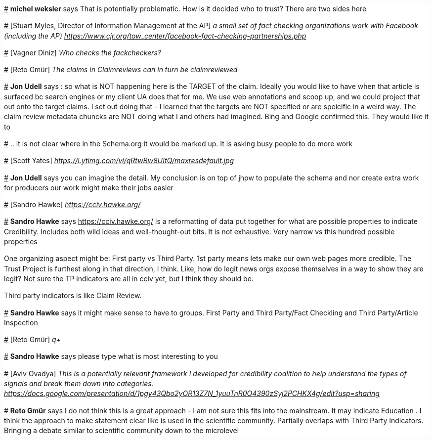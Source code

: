 <a id="1523469506" href="#1523469506">#</a> **michel weksler** says That is potentially problematic.  How is it decided who to trust? There are two sides here

<a id="1523469521" href="#1523469521">#</a> [Stuart Myles, Director of Information Management at the AP] *a small set of fact checking organizations work with Facebook (including the AP) https://www.cjr.org/tow_center/facebook-fact-checking-partnerships.php*

<a id="1523469577" href="#1523469577">#</a> [Vagner Diniz] *Who checks the fackcheckers?*

<a id="1523469636" href="#1523469636">#</a> [Reto Gmür] *The claims in Claimreviews can in turn be claimreviewed*

<a id="1523469656" href="#1523469656">#</a> **Jon Udell** says : so what is NOT happening here is the TARGET of the claim. Ideally you would like to have when that article is surfaced bc search engines or my client UA does that for me. We use web annotations and scoop up, and we could project that out onto the target claims. I set out doing that - I learned that the targets are NOT specified or are speicific in a weird way.  The claim review metadata  chuncks are NOT doing what I and others had imagined. Bing and Google confirmed this. They would like it to

<a id="1523469689" href="#1523469689">#</a> .. it is not clear where in the Schema.org it would be marked up. It is asking busy people to do more work

<a id="1523469702" href="#1523469702">#</a> [Scott Yates] *https://i.ytimg.com/vi/qRtwBw8UItQ/maxresdefault.jpg*

<a id="1523469740" href="#1523469740">#</a> **Jon Udell** says you can imagine the detail. My conclusion is on top of jhpw to populate the schema and nor create extra work for producers our work might make their jobs easier

<a id="1523469841" href="#1523469841">#</a> [Sandro Hawke] *https://cciv.hawke.org/*

<a id="1523470102" href="#1523470102">#</a> **Sandro Hawke** says https://cciv.hawke.org/  is a reformatting of data put together for what are possible properties to indicate Credibility. Includes both wild ideas and well-thought-out bits. It is not exhaustive. Very narrow vs this hundred possible properties

One organizing aspect might be: First party vs Third Party.  1st party means lets make our own web pages more credible. The Trust Project is furthest along in that direction, I think. Like, how do legit news orgs expose themselves in a way to show they are legit?   Not sure the TP indicators are all in cciv yet, but I think they should be.

Third party indicators is like Claim Review.

<a id="1523470204" href="#1523470204">#</a> **Sandro Hawke** says it might make sense to have to groups. First Party and Third Party/Fact Checkling and Third Party/Article Inspection

<a id="1523470232" href="#1523470232">#</a> [Reto Gmür] *q+*

<a id="1523470247" href="#1523470247">#</a> **Sandro Hawke** says please type what is most interesting to you

<a id="1523470364" href="#1523470364">#</a> [Aviv Ovadya] *This is a potentially relevant framework I developed for credibility coalition to help understand the types of signals and break them down into categories. https://docs.google.com/presentation/d/1pgy43Qbo2yOR13Z7N_1yuuTnR0O4390zSyj2PCHKX4g/edit?usp=sharing*

<a id="1523470389" href="#1523470389">#</a> **Reto Gmür** says I do not think this is a great approach - I am not sure this fits into the mainstream. It may indicate Education . I think the approach to make statement clear  like is used in the scientific community.  Partially overlaps with Third Party Indicators. Bringing a debate similar to scientific community down to the microlevel
